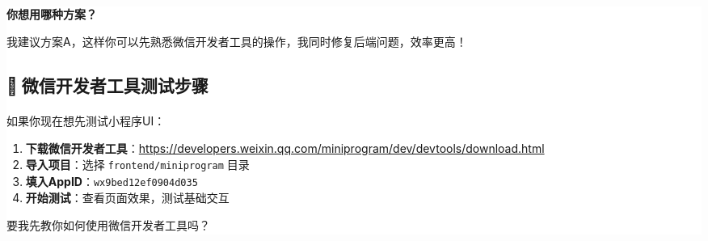 **你想用哪种方案？**

我建议方案A，这样你可以先熟悉微信开发者工具的操作，我同时修复后端问题，效率更高！

## 📱 微信开发者工具测试步骤

如果你现在想先测试小程序UI：

1. **下载微信开发者工具**：https://developers.weixin.qq.com/miniprogram/dev/devtools/download.html
2. **导入项目**：选择 `frontend/miniprogram` 目录
3. **填入AppID**：`wx9bed12ef0904d035`
4. **开始测试**：查看页面效果，测试基础交互

要我先教你如何使用微信开发者工具吗？
